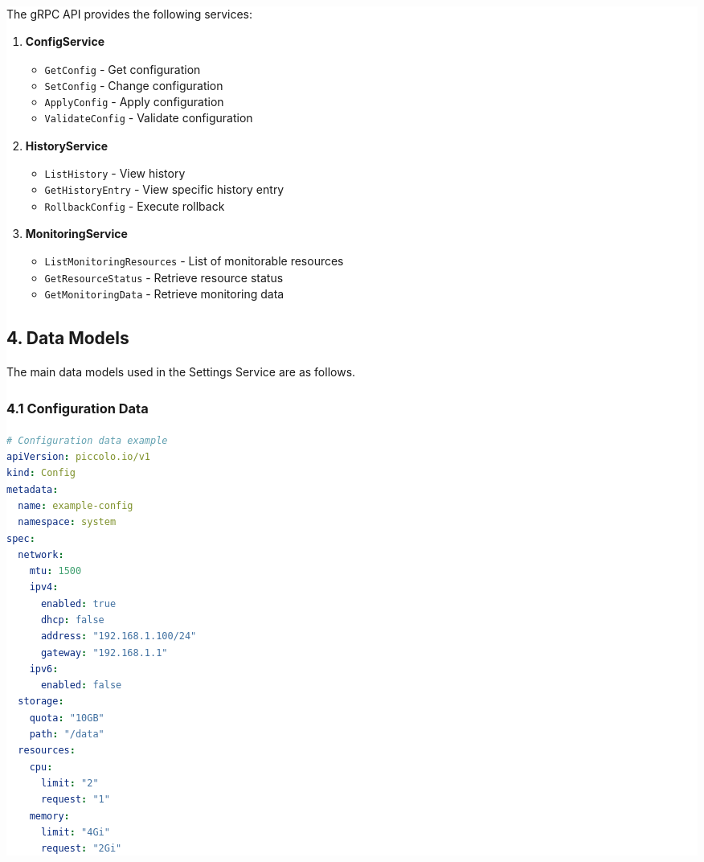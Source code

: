 The gRPC API provides the following services:

1. **ConfigService**
   - `GetConfig` - Get configuration
   - `SetConfig` - Change configuration
   - `ApplyConfig` - Apply configuration
   - `ValidateConfig` - Validate configuration

2. **HistoryService**
   - `ListHistory` - View history
   - `GetHistoryEntry` - View specific history entry
   - `RollbackConfig` - Execute rollback

3. **MonitoringService**
   - `ListMonitoringResources` - List of monitorable resources
   - `GetResourceStatus` - Retrieve resource status
   - `GetMonitoringData` - Retrieve monitoring data

## 4. Data Models

The main data models used in the Settings Service are as follows.

### 4.1 Configuration Data

```yaml
# Configuration data example
apiVersion: piccolo.io/v1
kind: Config
metadata:
  name: example-config
  namespace: system
spec:
  network:
    mtu: 1500
    ipv4:
      enabled: true
      dhcp: false
      address: "192.168.1.100/24"
      gateway: "192.168.1.1"
    ipv6:
      enabled: false
  storage:
    quota: "10GB"
    path: "/data"
  resources:
    cpu:
      limit: "2"
      request: "1"
    memory:
      limit: "4Gi"
      request: "2Gi"
```
